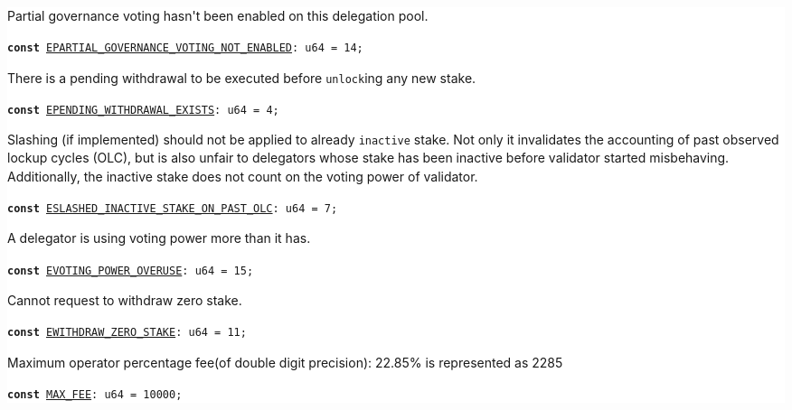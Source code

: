 

<a name="0x1_delegation_pool_EPARTIAL_GOVERNANCE_VOTING_NOT_ENABLED"></a>

Partial governance voting hasn't been enabled on this delegation pool.


<pre><code><b>const</b> <a href="delegation_pool.md#0x1_delegation_pool_EPARTIAL_GOVERNANCE_VOTING_NOT_ENABLED">EPARTIAL_GOVERNANCE_VOTING_NOT_ENABLED</a>: u64 = 14;
</code></pre>



<a name="0x1_delegation_pool_EPENDING_WITHDRAWAL_EXISTS"></a>

There is a pending withdrawal to be executed before <code>unlock</code>ing any new stake.


<pre><code><b>const</b> <a href="delegation_pool.md#0x1_delegation_pool_EPENDING_WITHDRAWAL_EXISTS">EPENDING_WITHDRAWAL_EXISTS</a>: u64 = 4;
</code></pre>



<a name="0x1_delegation_pool_ESLASHED_INACTIVE_STAKE_ON_PAST_OLC"></a>

Slashing (if implemented) should not be applied to already <code>inactive</code> stake.
Not only it invalidates the accounting of past observed lockup cycles (OLC),
but is also unfair to delegators whose stake has been inactive before validator started misbehaving.
Additionally, the inactive stake does not count on the voting power of validator.


<pre><code><b>const</b> <a href="delegation_pool.md#0x1_delegation_pool_ESLASHED_INACTIVE_STAKE_ON_PAST_OLC">ESLASHED_INACTIVE_STAKE_ON_PAST_OLC</a>: u64 = 7;
</code></pre>



<a name="0x1_delegation_pool_EVOTING_POWER_OVERUSE"></a>

A delegator is using voting power more than it has.


<pre><code><b>const</b> <a href="delegation_pool.md#0x1_delegation_pool_EVOTING_POWER_OVERUSE">EVOTING_POWER_OVERUSE</a>: u64 = 15;
</code></pre>



<a name="0x1_delegation_pool_EWITHDRAW_ZERO_STAKE"></a>

Cannot request to withdraw zero stake.


<pre><code><b>const</b> <a href="delegation_pool.md#0x1_delegation_pool_EWITHDRAW_ZERO_STAKE">EWITHDRAW_ZERO_STAKE</a>: u64 = 11;
</code></pre>



<a name="0x1_delegation_pool_MAX_FEE"></a>

Maximum operator percentage fee(of double digit precision): 22.85% is represented as 2285


<pre><code><b>const</b> <a href="delegation_pool.md#0x1_delegation_pool_MAX_FEE">MAX_FEE</a>: u64 = 10000;
</code></pre>
